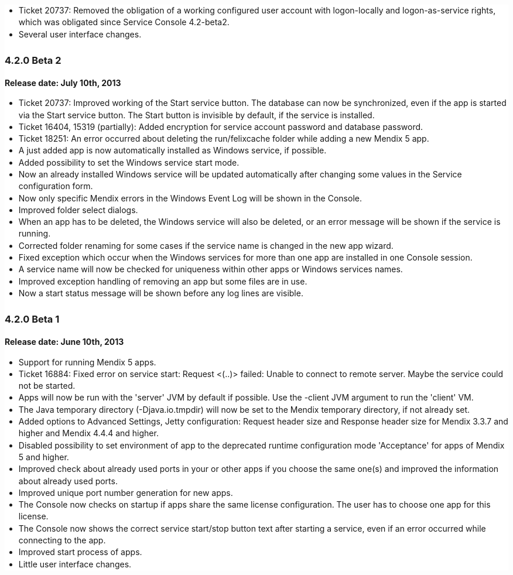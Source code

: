 * Ticket 20737: Removed the obligation of a working configured user account with logon-locally and logon-as-service rights, which was obligated since Service Console 4.2-beta2.
* Several user interface changes.

### 4.2.0 Beta 2

**Release date: July 10th, 2013**

* Ticket 20737: Improved working of the Start service button. The database can now be synchronized, even if the app is started via the Start service button. The Start button is invisible by default, if the service is installed.
* Ticket 16404, 15319 (partially): Added encryption for service account password and database password.
* Ticket 18251: An error occurred about deleting the run/felixcache folder while adding a new Mendix 5 app.
* A just added app is now automatically installed as Windows service, if possible.
* Added possibility to set the Windows service start mode.
* Now an already installed Windows service will be updated automatically after changing some values in the Service configuration form.
* Now only specific Mendix errors in the Windows Event Log will be shown in the Console.
* Improved folder select dialogs.
* When an app has to be deleted, the Windows service will also be deleted, or an error message will be shown if the service is running.
* Corrected folder renaming for some cases if the service name is changed in the new app wizard.
* Fixed exception which occur when the Windows services for more than one app are installed in one Console session.
* A service name will now be checked for uniqueness within other apps or Windows services names.
* Improved exception handling of removing an app but some files are in use.
* Now a start status message will be shown before any log lines are visible.

### 4.2.0 Beta 1

**Release date: June 10th, 2013**

* Support for running Mendix 5 apps.
* Ticket 16884: Fixed error on service start: Request <(..)> failed: Unable to connect to remote server. Maybe the service could not be started.
* Apps will now be run with the 'server' JVM by default if possible. Use the -client JVM argument to run the 'client' VM.
* The Java temporary directory (-Djava.io.tmpdir) will now be set to the Mendix temporary directory, if not already set.
* Added options to Advanced Settings, Jetty configuration: Request header size and Response header size for Mendix 3.3.7 and higher and Mendix 4.4.4 and higher.
* Disabled possibility to set environment of app to the deprecated runtime configuration mode 'Acceptance' for apps of Mendix 5 and higher.
* Improved check about already used ports in your or other apps if you choose the same one(s) and improved the information about already used ports.
* Improved unique port number generation for new apps.
* The Console now checks on startup if apps share the same license configuration. The user has to choose one app for this license.
* The Console now shows the correct service start/stop button text after starting a service, even if an error occurred while connecting to the app.
* Improved start process of apps.
* Little user interface changes.
